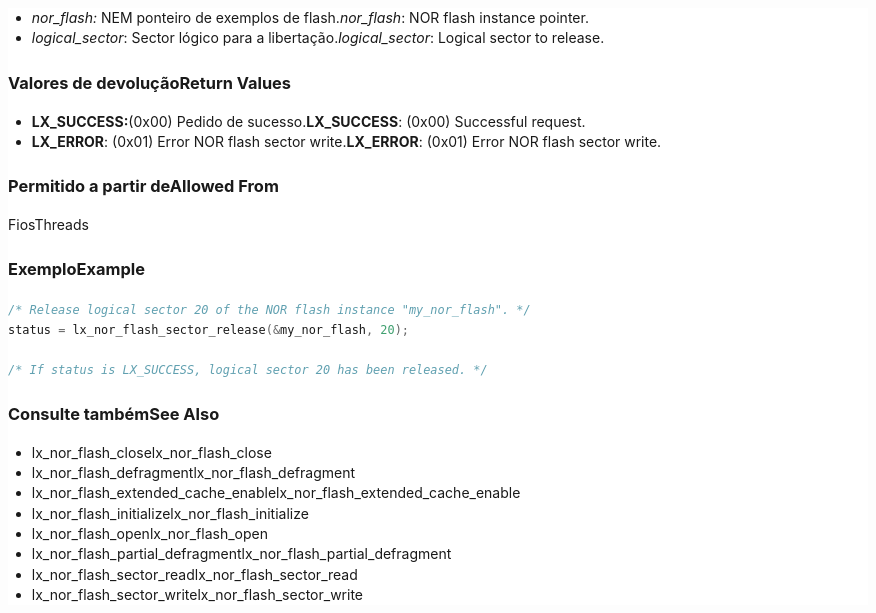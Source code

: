 - <span data-ttu-id="df667-295">*nor_flash:* NEM ponteiro de exemplos de flash.</span><span class="sxs-lookup"><span data-stu-id="df667-295">*nor_flash*: NOR flash instance pointer.</span></span>
- <span data-ttu-id="df667-296">*logical_sector*: Sector lógico para a libertação.</span><span class="sxs-lookup"><span data-stu-id="df667-296">*logical_sector*: Logical sector to release.</span></span>

### <a name="return-values"></a><span data-ttu-id="df667-297">Valores de devolução</span><span class="sxs-lookup"><span data-stu-id="df667-297">Return Values</span></span>

- <span data-ttu-id="df667-298">**LX_SUCCESS:**(0x00) Pedido de sucesso.</span><span class="sxs-lookup"><span data-stu-id="df667-298">**LX_SUCCESS**: (0x00) Successful request.</span></span>
- <span data-ttu-id="df667-299">**LX_ERROR**: (0x01) Error NOR flash sector write.</span><span class="sxs-lookup"><span data-stu-id="df667-299">**LX_ERROR**: (0x01) Error NOR flash sector write.</span></span>

### <a name="allowed-from"></a><span data-ttu-id="df667-300">Permitido a partir de</span><span class="sxs-lookup"><span data-stu-id="df667-300">Allowed From</span></span>

<span data-ttu-id="df667-301">Fios</span><span class="sxs-lookup"><span data-stu-id="df667-301">Threads</span></span>

### <a name="example"></a><span data-ttu-id="df667-302">Exemplo</span><span class="sxs-lookup"><span data-stu-id="df667-302">Example</span></span>

```c
/* Release logical sector 20 of the NOR flash instance "my_nor_flash". */  
status = lx_nor_flash_sector_release(&my_nor_flash, 20);  
  
/* If status is LX_SUCCESS, logical sector 20 has been released. */
```

### <a name="see-also"></a><span data-ttu-id="df667-303">Consulte também</span><span class="sxs-lookup"><span data-stu-id="df667-303">See Also</span></span>

- <span data-ttu-id="df667-304">lx_nor_flash_close</span><span class="sxs-lookup"><span data-stu-id="df667-304">lx_nor_flash_close</span></span>
- <span data-ttu-id="df667-305">lx_nor_flash_defragment</span><span class="sxs-lookup"><span data-stu-id="df667-305">lx_nor_flash_defragment</span></span>
- <span data-ttu-id="df667-306">lx_nor_flash_extended_cache_enable</span><span class="sxs-lookup"><span data-stu-id="df667-306">lx_nor_flash_extended_cache_enable</span></span>
- <span data-ttu-id="df667-307">lx_nor_flash_initialize</span><span class="sxs-lookup"><span data-stu-id="df667-307">lx_nor_flash_initialize</span></span>
- <span data-ttu-id="df667-308">lx_nor_flash_open</span><span class="sxs-lookup"><span data-stu-id="df667-308">lx_nor_flash_open</span></span>
- <span data-ttu-id="df667-309">lx_nor_flash_partial_defragment</span><span class="sxs-lookup"><span data-stu-id="df667-309">lx_nor_flash_partial_defragment</span></span>
- <span data-ttu-id="df667-310">lx_nor_flash_sector_read</span><span class="sxs-lookup"><span data-stu-id="df667-310">lx_nor_flash_sector_read</span></span>
- <span data-ttu-id="df667-311">lx_nor_flash_sector_write</span><span class="sxs-lookup"><span data-stu-id="df667-311">lx_nor_flash_sector_write</span></span>
